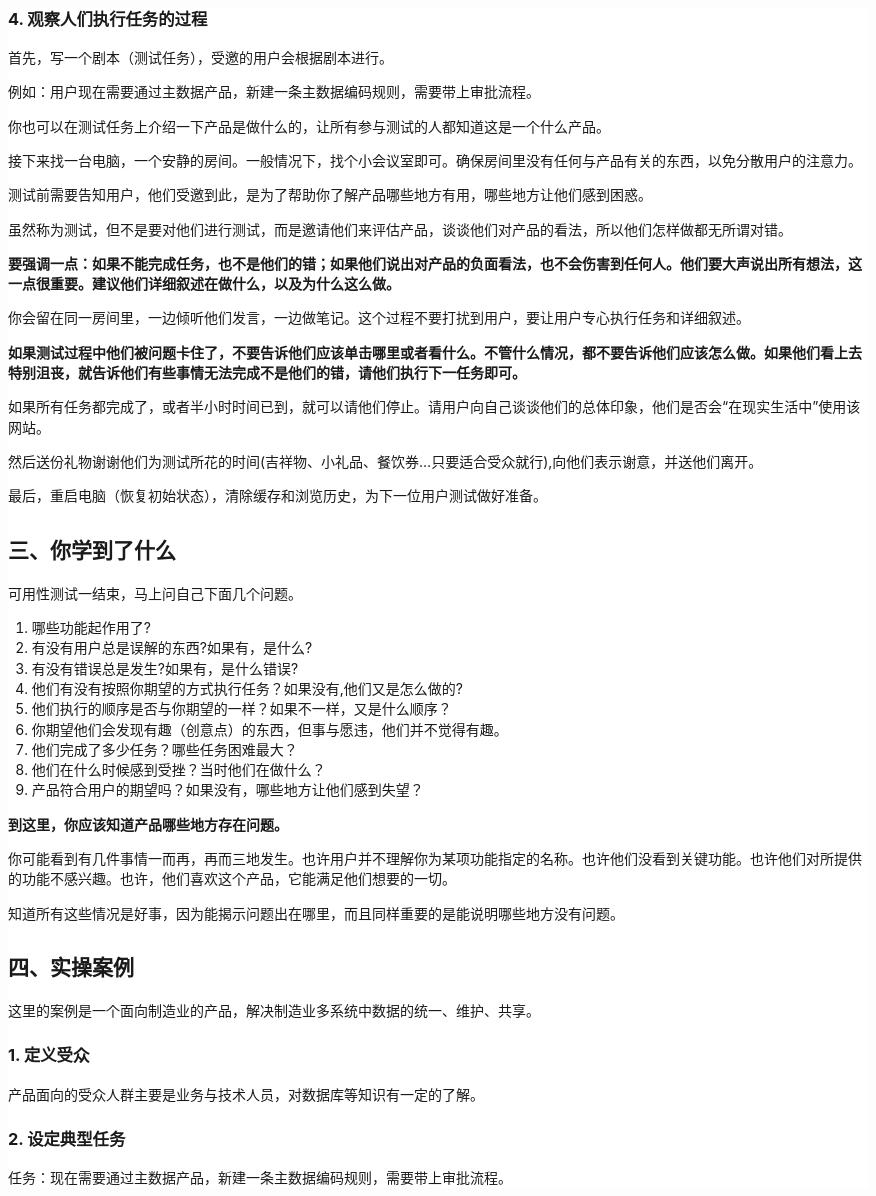 ### 4\. 观察人们执行任务的过程

首先，写一个剧本（测试任务），受邀的用户会根据剧本进行。

例如：用户现在需要通过主数据产品，新建一条主数据编码规则，需要带上审批流程。

你也可以在测试任务上介绍一下产品是做什么的，让所有参与测试的人都知道这是一个什么产品。

接下来找一台电脑，一个安静的房间。一般情况下，找个小会议室即可。确保房间里没有任何与产品有关的东西，以免分散用户的注意力。

测试前需要告知用户，他们受邀到此，是为了帮助你了解产品哪些地方有用，哪些地方让他们感到困惑。

虽然称为测试，但不是要对他们进行测试，而是邀请他们来评估产品，谈谈他们对产品的看法，所以他们怎样做都无所谓对错。

**要强调一点：如果不能完成任务，也不是他们的错；如果他们说出对产品的负面看法，也不会伤害到任何人。他们要大声说出所有想法，这一点很重要。建议他们详细叙述在做什么，以及为什么这么做。**

你会留在同一房间里，一边倾听他们发言，一边做笔记。这个过程不要打扰到用户，要让用户专心执行任务和详细叙述。

**如果测试过程中他们被问题卡住了，不要告诉他们应该单击哪里或者看什么。不管什么情况，都不要告诉他们应该怎么做。如果他们看上去特别沮丧，就告诉他们有些事情无法完成不是他们的错，请他们执行下一任务即可。**

如果所有任务都完成了，或者半小时时间已到，就可以请他们停止。请用户向自己谈谈他们的总体印象，他们是否会“在现实生活中”使用该网站。

然后送份礼物谢谢他们为测试所花的时间(吉祥物、小礼品、餐饮券…只要适合受众就行),向他们表示谢意，并送他们离开。

最后，重启电脑（恢复初始状态），清除缓存和浏览历史，为下一位用户测试做好准备。

## 三、你学到了什么

可用性测试一结束，马上问自己下面几个问题。

1.  哪些功能起作用了?
2.  有没有用户总是误解的东西?如果有，是什么?
3.  有没有错误总是发生?如果有，是什么错误?
4.  他们有没有按照你期望的方式执行任务？如果没有,他们又是怎么做的?
5.  他们执行的顺序是否与你期望的一样？如果不一样，又是什么顺序？
6.  你期望他们会发现有趣（创意点）的东西，但事与愿违，他们并不觉得有趣。
7.  他们完成了多少任务？哪些任务困难最大？
8.  他们在什么时候感到受挫？当时他们在做什么？
9.  产品符合用户的期望吗？如果没有，哪些地方让他们感到失望？

**到这里，你应该知道产品哪些地方存在问题。**

你可能看到有几件事情一而再，再而三地发生。也许用户并不理解你为某项功能指定的名称。也许他们没看到关键功能。也许他们对所提供的功能不感兴趣。也许，他们喜欢这个产品，它能满足他们想要的一切。

知道所有这些情况是好事，因为能揭示问题出在哪里，而且同样重要的是能说明哪些地方没有问题。

## 四、实操案例

这里的案例是一个面向制造业的产品，解决制造业多系统中数据的统一、维护、共享。

### 1\. 定义受众

产品面向的受众人群主要是业务与技术人员，对数据库等知识有一定的了解。

### 2\. 设定典型任务

任务：现在需要通过主数据产品，新建一条主数据编码规则，需要带上审批流程。
